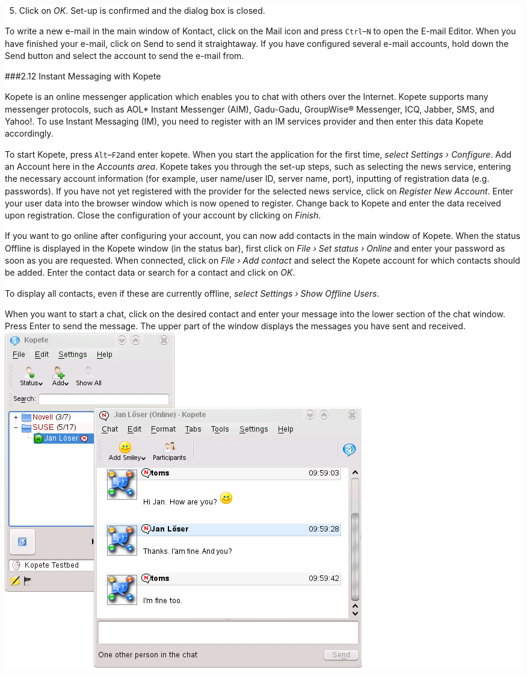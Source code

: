 5.	Click on *OK*. Set-up is confirmed and the dialog box is closed.

To write a new e-mail in the main window of Kontact, click on the Mail icon and press `Ctrl`–`N` to open the E-mail Editor. When you have finished your e-mail, click on Send to send it straightaway. If you have configured several e-mail accounts, hold down the Send button and select the account to send the e-mail from.

###2.12 Instant Messaging with Kopete

Kopete is an online messenger application which enables you to chat with others over the Internet. Kopete supports many messenger protocols, such as AOL* Instant Messenger (AIM), Gadu-Gadu, GroupWise® Messenger, ICQ, Jabber, SMS, and Yahoo!. To use Instant Messaging (IM), you need to register with an IM services provider and then enter this data Kopete accordingly.

To start Kopete, press `Alt`–`F2`and enter kopete. When you start the application for the first time, *select Settings › Configure*. Add an Account here in the *Accounts area*. Kopete takes you through the set-up steps, such as selecting the news service, entering the necessary account information (for example, user name/user ID, server name, port), inputting of registration data (e.g. passwords). If you have not yet registered with the provider for the selected news service, click on *Register New Account*. Enter your user data into the browser window which is now opened to register. Change back to Kopete and enter the data received upon registration. Close the configuration of your account by clicking on *Finish*.

If you want to go online after configuring your account, you can now add contacts in the main window of Kopete. When the status Offline is displayed in the Kopete window (in the status bar), first click on *File › Set status › Online* and enter your password as soon as you are requested. When connected, click on *File › Add contact* and select the Kopete account for which contacts should be added. Enter the contact data or search for a contact and click on *OK*.

To display all contacts, even if these are currently offline, *select Settings › Show Offline Users*.

When you want to start a chat, click on the desired contact and enter your message into the lower section of the chat window. Press Enter to send the message. The upper part of the window displays the messages you have sent and received.
![sreen](../images/2.17.png)
